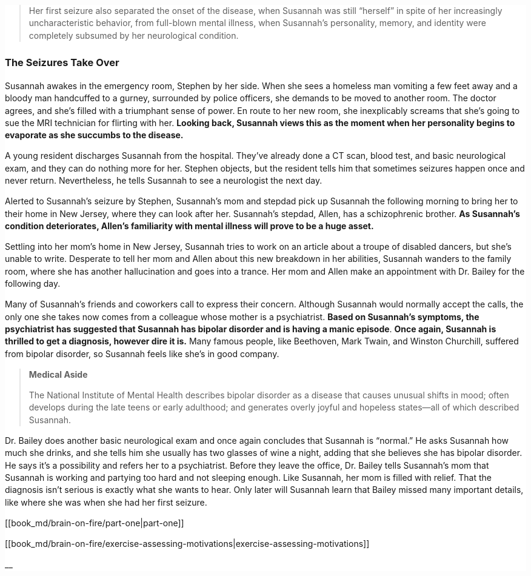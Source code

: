 > 
> Her first seizure also separated the onset of the disease, when Susannah was still “herself” in spite of her increasingly uncharacteristic behavior, from full-blown mental illness, when Susannah’s personality, memory, and identity were completely subsumed by her neurological condition.

### The Seizures Take Over

Susannah awakes in the emergency room, Stephen by her side. When she sees a homeless man vomiting a few feet away and a bloody man handcuffed to a gurney, surrounded by police officers, she demands to be moved to another room. The doctor agrees, and she’s filled with a triumphant sense of power. En route to her new room, she inexplicably screams that she’s going to sue the MRI technician for flirting with her. **Looking back, Susannah views this as the moment when her personality begins to evaporate as she succumbs to the disease.**

A young resident discharges Susannah from the hospital. They’ve already done a CT scan, blood test, and basic neurological exam, and they can do nothing more for her. Stephen objects, but the resident tells him that sometimes seizures happen once and never return. Nevertheless, he tells Susannah to see a neurologist the next day.

Alerted to Susannah’s seizure by Stephen, Susannah’s mom and stepdad pick up Susannah the following morning to bring her to their home in New Jersey, where they can look after her. Susannah’s stepdad, Allen, has a schizophrenic brother. **As Susannah’s condition deteriorates, Allen’s familiarity with mental illness will prove to be a huge asset.**

Settling into her mom’s home in New Jersey, Susannah tries to work on an article about a troupe of disabled dancers, but she’s unable to write. Desperate to tell her mom and Allen about this new breakdown in her abilities, Susannah wanders to the family room, where she has another hallucination and goes into a trance. Her mom and Allen make an appointment with Dr. Bailey for the following day.

Many of Susannah’s friends and coworkers call to express their concern. Although Susannah would normally accept the calls, the only one she takes now comes from a colleague whose mother is a psychiatrist. **Based on Susannah’s symptoms, the psychiatrist has suggested that Susannah has bipolar disorder and is having a manic episode**. **Once again, Susannah is thrilled to get a diagnosis, however dire it is.** Many famous people, like Beethoven, Mark Twain, and Winston Churchill, suffered from bipolar disorder, so Susannah feels like she’s in good company.

> **Medical Aside**
> 
> The National Institute of Mental Health describes bipolar disorder as a disease that causes unusual shifts in mood; often develops during the late teens or early adulthood; and generates overly joyful and hopeless states—all of which described Susannah.

Dr. Bailey does another basic neurological exam and once again concludes that Susannah is “normal.” He asks Susannah how much she drinks, and she tells him she usually has two glasses of wine a night, adding that she believes she has bipolar disorder. He says it’s a possibility and refers her to a psychiatrist. Before they leave the office, Dr. Bailey tells Susannah’s mom that Susannah is working and partying too hard and not sleeping enough. Like Susannah, her mom is filled with relief. That the diagnosis isn’t serious is exactly what she wants to hear. Only later will Susannah learn that Bailey missed many important details, like where she was when she had her first seizure.

[[book_md/brain-on-fire/part-one|part-one]]

[[book_md/brain-on-fire/exercise-assessing-motivations|exercise-assessing-motivations]]

__
